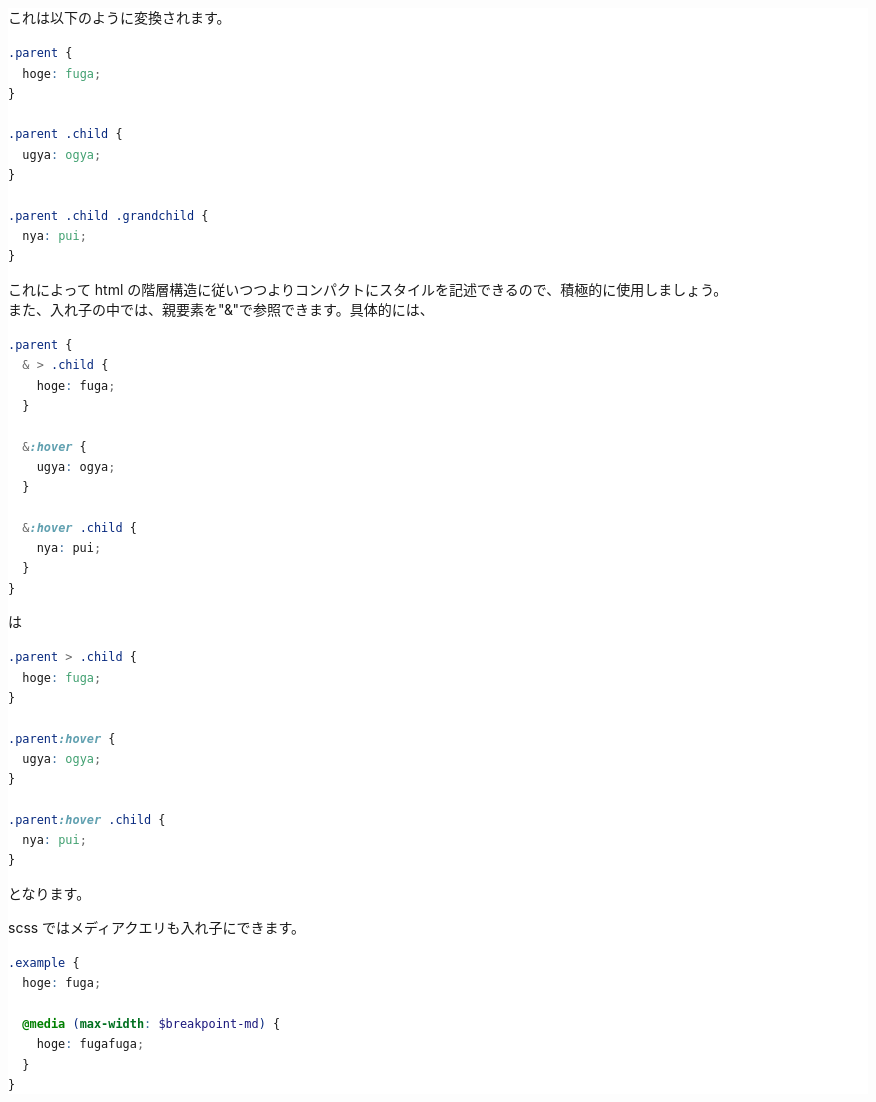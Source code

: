これは以下のように変換されます。

```css
.parent {
  hoge: fuga;
}

.parent .child {
  ugya: ogya;
}

.parent .child .grandchild {
  nya: pui;
}
```

これによって html の階層構造に従いつつよりコンパクトにスタイルを記述できるので、積極的に使用しましょう。\
また、入れ子の中では、親要素を"&"で参照できます。具体的には、

```scss
.parent {
  & > .child {
    hoge: fuga;
  }

  &:hover {
    ugya: ogya;
  }

  &:hover .child {
    nya: pui;
  }
}
```

は

```css
.parent > .child {
  hoge: fuga;
}

.parent:hover {
  ugya: ogya;
}

.parent:hover .child {
  nya: pui;
}
```

となります。

scss ではメディアクエリも入れ子にできます。

```scss
.example {
  hoge: fuga;

  @media (max-width: $breakpoint-md) {
    hoge: fugafuga;
  }
}
```
